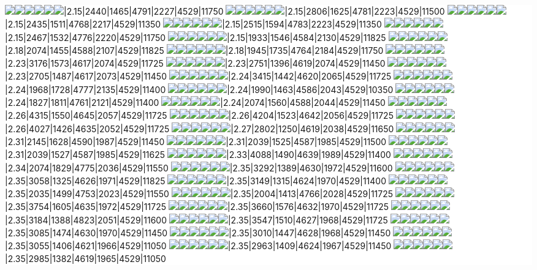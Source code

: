 ![](/item/6672.png)![](/item/3153.png)![](/item/6675.png)![](/item/1001.png)![](/item/1055.png)![](/item/1038.png)|2.15|2440|1465|4791|2227|4529|11750
![](/item/6672.png)![](/item/3142.png)![](/item/3153.png)![](/item/1055.png)![](/item/1038.png)![](/item/1036.png)|2.15|2806|1625|4781|2223|4529|11500
![](/item/6672.png)![](/item/3153.png)![](/item/6676.png)![](/item/1001.png)![](/item/1055.png)![](/item/1038.png)|2.15|2435|1511|4768|2217|4529|11350
![](/item/6672.png)![](/item/3153.png)![](/item/3036.png)![](/item/1001.png)![](/item/1055.png)![](/item/1038.png)|2.15|2515|1594|4783|2223|4529|11350
![](/item/6672.png)![](/item/3153.png)![](/item/3031.png)![](/item/1001.png)![](/item/1055.png)![](/item/1038.png)|2.15|2467|1532|4776|2220|4529|11750
![](/item/3124.png)![](/item/3091.png)![](/item/3085.png)![](/item/1055.png)![](/item/1038.png)![](/item/1037.png)|2.15|1933|1546|4584|2130|4529|11825
![](/item/3124.png)![](/item/3091.png)![](/item/3046.png)![](/item/1055.png)![](/item/1038.png)![](/item/1037.png)|2.18|2074|1455|4588|2107|4529|11825
![](/item/3153.png)![](/item/3124.png)![](/item/3115.png)![](/item/1001.png)![](/item/1055.png)![](/item/1038.png)|2.18|1945|1735|4764|2184|4529|11750
![](/item/6672.png)![](/item/3142.png)![](/item/3095.png)![](/item/1055.png)![](/item/1038.png)![](/item/1037.png)|2.23|3176|1573|4617|2074|4529|11725
![](/item/6672.png)![](/item/3095.png)![](/item/6675.png)![](/item/1001.png)![](/item/1055.png)![](/item/1038.png)|2.23|2751|1396|4619|2074|4529|11450
![](/item/6672.png)![](/item/3095.png)![](/item/3031.png)![](/item/1001.png)![](/item/1055.png)![](/item/1038.png)|2.23|2705|1487|4617|2073|4529|11450
![](/item/6672.png)![](/item/3142.png)![](/item/6696.png)![](/item/1055.png)![](/item/1038.png)![](/item/1037.png)|2.24|3415|1442|4620|2065|4529|11725
![](/item/3153.png)![](/item/3124.png)![](/item/3046.png)![](/item/1055.png)![](/item/1038.png)![](/item/1036.png)|2.24|1968|1728|4777|2135|4529|11400
![](/item/6672.png)![](/item/3124.png)![](/item/3006.png)![](/item/1055.png)![](/item/1038.png)![](/item/1038.png)|2.24|1990|1463|4586|2043|4529|10350
![](/item/3124.png)![](/item/3085.png)![](/item/3153.png)![](/item/1055.png)![](/item/1038.png)![](/item/1036.png)|2.24|1827|1811|4761|2121|4529|11400
![](/item/3124.png)![](/item/3091.png)![](/item/3087.png)![](/item/1001.png)![](/item/1055.png)![](/item/1038.png)|2.24|2074|1560|4588|2044|4529|11450
![](/item/3142.png)![](/item/3036.png)![](/item/6696.png)![](/item/1055.png)![](/item/1038.png)![](/item/1037.png)|2.26|4315|1550|4645|2057|4529|11725
![](/item/3142.png)![](/item/3033.png)![](/item/6696.png)![](/item/1055.png)![](/item/1038.png)![](/item/1037.png)|2.26|4204|1523|4642|2056|4529|11725
![](/item/6676.png)![](/item/3142.png)![](/item/6696.png)![](/item/1055.png)![](/item/1038.png)![](/item/1037.png)|2.26|4027|1426|4635|2052|4529|11725
![](/item/6676.png)![](/item/3091.png)![](/item/6675.png)![](/item/1001.png)![](/item/1055.png)![](/item/1038.png)|2.27|2802|1250|4619|2038|4529|11650
![](/item/3124.png)![](/item/3091.png)![](/item/3095.png)![](/item/1001.png)![](/item/1055.png)![](/item/1038.png)|2.31|2145|1628|4590|1987|4529|11450
![](/item/3124.png)![](/item/3091.png)![](/item/3094.png)![](/item/1055.png)![](/item/1038.png)![](/item/1036.png)|2.31|2039|1525|4587|1985|4529|11500
![](/item/3124.png)![](/item/3085.png)![](/item/3095.png)![](/item/1055.png)![](/item/1038.png)![](/item/1037.png)|2.31|2039|1527|4587|1985|4529|11625
![](/item/6676.png)![](/item/3142.png)![](/item/6694.png)![](/item/1055.png)![](/item/1038.png)![](/item/1036.png)|2.33|4088|1490|4639|1989|4529|11400
![](/item/3153.png)![](/item/3124.png)![](/item/3087.png)![](/item/1001.png)![](/item/1055.png)![](/item/1038.png)|2.34|2074|1829|4775|2036|4529|11550
![](/item/3142.png)![](/item/3091.png)![](/item/6694.png)![](/item/1055.png)![](/item/1038.png)![](/item/1036.png)|2.35|3292|1389|4630|1972|4529|11600
![](/item/3142.png)![](/item/3091.png)![](/item/3508.png)![](/item/1055.png)![](/item/1038.png)![](/item/1037.png)|2.35|3058|1325|4626|1971|4529|11825
![](/item/3142.png)![](/item/3091.png)![](/item/6696.png)![](/item/1055.png)![](/item/1038.png)![](/item/1036.png)|2.35|3149|1315|4624|1970|4529|11400
![](/item/6672.png)![](/item/3153.png)![](/item/3091.png)![](/item/1001.png)![](/item/1055.png)![](/item/1038.png)|2.35|2035|1499|4753|2023|4529|11550
![](/item/6672.png)![](/item/3153.png)![](/item/3085.png)![](/item/1055.png)![](/item/1038.png)![](/item/1037.png)|2.35|2004|1413|4766|2028|4529|11725
![](/item/6672.png)![](/item/3142.png)![](/item/3036.png)![](/item/1055.png)![](/item/1038.png)![](/item/1037.png)|2.35|3754|1605|4635|1972|4529|11725
![](/item/6672.png)![](/item/3142.png)![](/item/3033.png)![](/item/1055.png)![](/item/1038.png)![](/item/1037.png)|2.35|3660|1576|4632|1970|4529|11725
![](/item/6672.png)![](/item/3142.png)![](/item/3074.png)![](/item/1055.png)![](/item/1038.png)![](/item/1036.png)|2.35|3184|1388|4823|2051|4529|11600
![](/item/6672.png)![](/item/3142.png)![](/item/6676.png)![](/item/1055.png)![](/item/1038.png)![](/item/1037.png)|2.35|3547|1510|4627|1968|4529|11725
![](/item/6672.png)![](/item/3036.png)![](/item/3031.png)![](/item/1001.png)![](/item/1055.png)![](/item/1038.png)|2.35|3085|1474|4630|1970|4529|11450
![](/item/6672.png)![](/item/3031.png)![](/item/3033.png)![](/item/1001.png)![](/item/1055.png)![](/item/1038.png)|2.35|3010|1447|4628|1968|4529|11450
![](/item/6672.png)![](/item/6676.png)![](/item/3036.png)![](/item/1001.png)![](/item/1055.png)![](/item/1038.png)|2.35|3055|1406|4621|1966|4529|11050
![](/item/6672.png)![](/item/6676.png)![](/item/3031.png)![](/item/1001.png)![](/item/1055.png)![](/item/1038.png)|2.35|2963|1409|4624|1967|4529|11450
![](/item/6672.png)![](/item/6676.png)![](/item/3033.png)![](/item/1001.png)![](/item/1055.png)![](/item/1038.png)|2.35|2985|1382|4619|1965|4529|11050